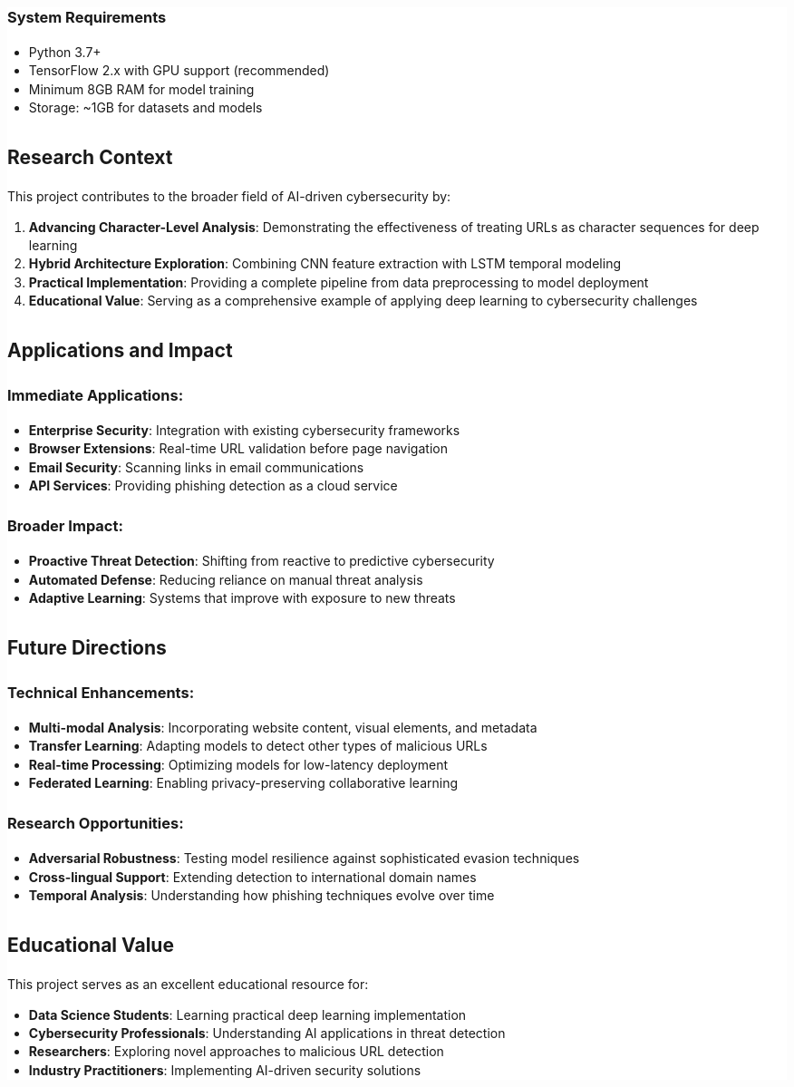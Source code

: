 ### System Requirements
- Python 3.7+
- TensorFlow 2.x with GPU support (recommended)
- Minimum 8GB RAM for model training
- Storage: ~1GB for datasets and models

## Research Context

This project contributes to the broader field of AI-driven cybersecurity by:

1. **Advancing Character-Level Analysis**: Demonstrating the effectiveness of treating URLs as character sequences for deep learning
2. **Hybrid Architecture Exploration**: Combining CNN feature extraction with LSTM temporal modeling
3. **Practical Implementation**: Providing a complete pipeline from data preprocessing to model deployment
4. **Educational Value**: Serving as a comprehensive example of applying deep learning to cybersecurity challenges

## Applications and Impact

### Immediate Applications:
- **Enterprise Security**: Integration with existing cybersecurity frameworks
- **Browser Extensions**: Real-time URL validation before page navigation
- **Email Security**: Scanning links in email communications
- **API Services**: Providing phishing detection as a cloud service

### Broader Impact:
- **Proactive Threat Detection**: Shifting from reactive to predictive cybersecurity
- **Automated Defense**: Reducing reliance on manual threat analysis
- **Adaptive Learning**: Systems that improve with exposure to new threats

## Future Directions

### Technical Enhancements:
- **Multi-modal Analysis**: Incorporating website content, visual elements, and metadata
- **Transfer Learning**: Adapting models to detect other types of malicious URLs
- **Real-time Processing**: Optimizing models for low-latency deployment
- **Federated Learning**: Enabling privacy-preserving collaborative learning

### Research Opportunities:
- **Adversarial Robustness**: Testing model resilience against sophisticated evasion techniques
- **Cross-lingual Support**: Extending detection to international domain names
- **Temporal Analysis**: Understanding how phishing techniques evolve over time

## Educational Value

This project serves as an excellent educational resource for:
- **Data Science Students**: Learning practical deep learning implementation
- **Cybersecurity Professionals**: Understanding AI applications in threat detection
- **Researchers**: Exploring novel approaches to malicious URL detection
- **Industry Practitioners**: Implementing AI-driven security solutions
